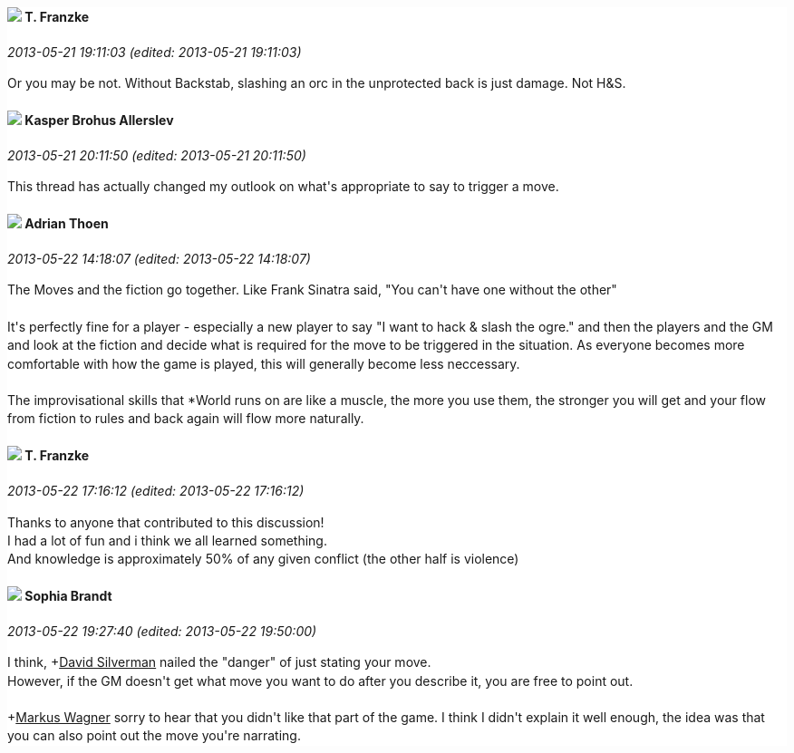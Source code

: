 
<div id='comment z12vflngzljkcppnz23hutsxszipin4th'>
  <h4><img src='{{site.baseurl}}//images/avatars/110330901807759406775_photo.jpg'> T. Franzke</h4>
      <p><cite>2013-05-21 19:11:03 (edited: 2013-05-21 19:11:03)</cite></p>
        <p>Or you may be not. Without Backstab, slashing an orc in the unprotected back is just damage. Not H&amp;S.</p>
</div>
        

<div id='comment z12vflngzljkcppnz23hutsxszipin4th'>
  <h4><img src='{{site.baseurl}}//images/avatars/110937611143261107555_photo.jpg'> Kasper Brohus Allerslev</h4>
      <p><cite>2013-05-21 20:11:50 (edited: 2013-05-21 20:11:50)</cite></p>
        <p>This thread has actually changed my outlook on what&#39;s appropriate to say to trigger a move.</p>
</div>
        

<div id='comment z12vflngzljkcppnz23hutsxszipin4th'>
  <h4><img src='{{site.baseurl}}//images/avatars/113847025671240258531_photo.jpg'> Adrian Thoen</h4>
      <p><cite>2013-05-22 14:18:07 (edited: 2013-05-22 14:18:07)</cite></p>
        <p>The Moves and the fiction go together. Like Frank Sinatra said, &quot;You can&#39;t have one without the other&quot;<br /><br />It&#39;s perfectly fine for a player - especially a new player to say &quot;I want to hack &amp; slash the ogre.&quot; and then the players and the GM and look at the fiction and decide what is required for the move to be triggered in the situation. As everyone becomes more comfortable with how the game is played, this will generally become less neccessary.<br /><br />The improvisational skills that *World runs on are like a muscle, the more you use them, the stronger you will get and your flow from fiction to rules and back again will flow more naturally.</p>
</div>
        

<div id='comment z12vflngzljkcppnz23hutsxszipin4th'>
  <h4><img src='{{site.baseurl}}//images/avatars/110330901807759406775_photo.jpg'> T. Franzke</h4>
      <p><cite>2013-05-22 17:16:12 (edited: 2013-05-22 17:16:12)</cite></p>
        <p>Thanks to anyone that contributed to this discussion! <br />I had a lot of fun and i think we all learned something. <br />And knowledge is approximately 50% of any given conflict (the other half is violence)</p>
</div>
        

<div id='comment z12vflngzljkcppnz23hutsxszipin4th'>
  <h4><img src='{{site.baseurl}}//images/avatars/106570522459025837352_photo.jpg'> Sophia Brandt</h4>
      <p><cite>2013-05-22 19:27:40 (edited: 2013-05-22 19:50:00)</cite></p>
        <p>I think, <span class="proflinkWrapper"><span class="proflinkPrefix">+</span><a class="proflink" href="https://plus.google.com/106638601089526807212" oid="106638601089526807212">David Silverman</a></span> nailed the &quot;danger&quot; of just stating your move. <br />However, if the GM doesn&#39;t get what move you want to do after you describe it, you are free to point out. <br /><br /><span class="proflinkWrapper"><span class="proflinkPrefix">+</span><a class="proflink" href="https://plus.google.com/117649659517101148286" oid="117649659517101148286">Markus Wagner</a></span> sorry to hear that you didn&#39;t like that part of the game. I think I didn&#39;t explain it well enough, the idea was that you can also point out the move you&#39;re narrating. </p>
</div>
        
